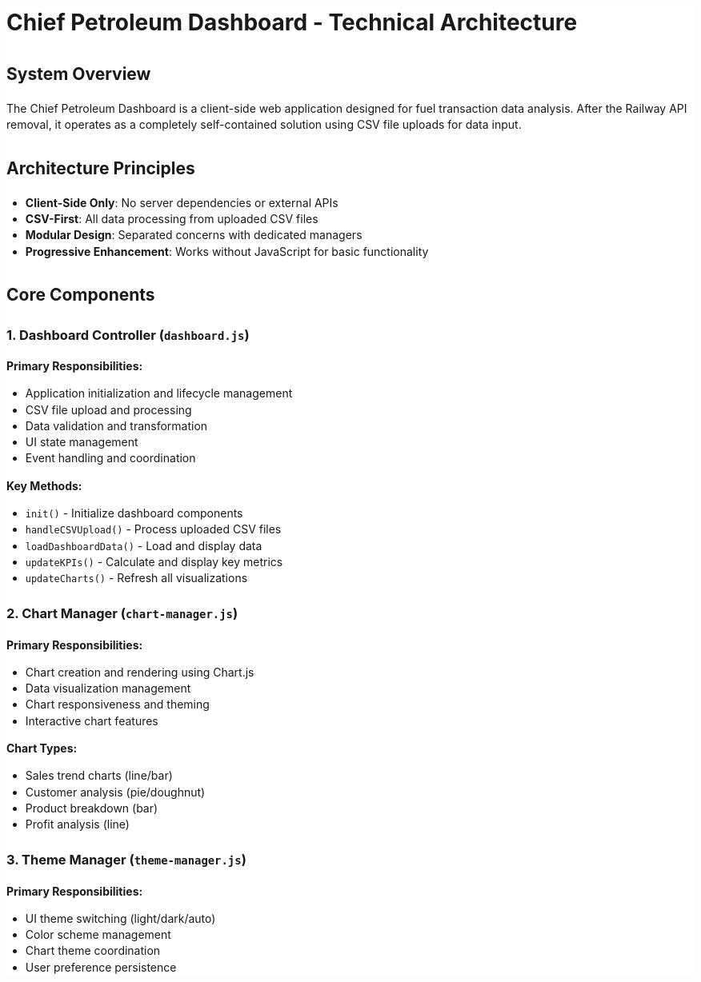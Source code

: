 # Chief Petroleum Dashboard - Technical Architecture

## System Overview

The Chief Petroleum Dashboard is a client-side web application designed for fuel transaction data analysis. After the Railway API removal, it operates as a completely self-contained solution using CSV file uploads for data input.

## Architecture Principles

- **Client-Side Only**: No server dependencies or external APIs
- **CSV-First**: All data processing from uploaded CSV files
- **Modular Design**: Separated concerns with dedicated managers
- **Progressive Enhancement**: Works without JavaScript for basic functionality

## Core Components

### 1. Dashboard Controller (`dashboard.js`)

**Primary Responsibilities:**
- Application initialization and lifecycle management
- CSV file upload and processing
- Data validation and transformation
- UI state management
- Event handling and coordination

**Key Methods:**
- `init()` - Initialize dashboard components
- `handleCSVUpload()` - Process uploaded CSV files
- `loadDashboardData()` - Load and display data
- `updateKPIs()` - Calculate and display key metrics
- `updateCharts()` - Refresh all visualizations

### 2. Chart Manager (`chart-manager.js`)

**Primary Responsibilities:**
- Chart creation and rendering using Chart.js
- Data visualization management
- Chart responsiveness and theming
- Interactive chart features

**Chart Types:**
- Sales trend charts (line/bar)
- Customer analysis (pie/doughnut)
- Product breakdown (bar)
- Profit analysis (line)

### 3. Theme Manager (`theme-manager.js`)

**Primary Responsibilities:**
- UI theme switching (light/dark/auto)
- Color scheme management
- Chart theme coordination
- User preference persistence
